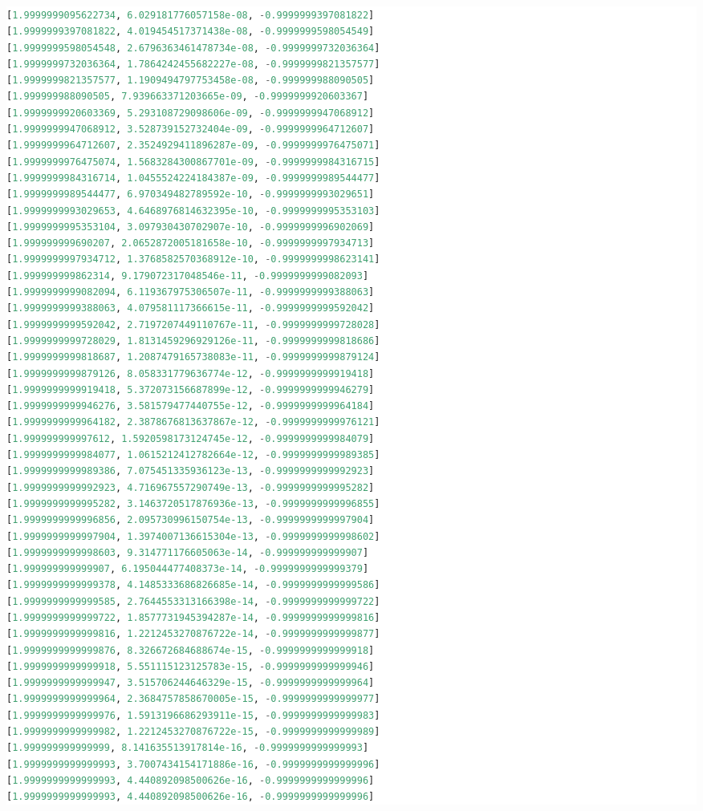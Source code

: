 ```python
[1.9999999095622734, 6.029181776057158e-08, -0.9999999397081822]
[1.9999999397081822, 4.019454517371438e-08, -0.9999999598054549]
[1.9999999598054548, 2.6796363461478734e-08, -0.9999999732036364]
[1.9999999732036364, 1.7864242455682227e-08, -0.9999999821357577]
[1.9999999821357577, 1.1909494797753458e-08, -0.999999988090505]
[1.999999988090505, 7.939663371203665e-09, -0.9999999920603367]
[1.9999999920603369, 5.293108729098606e-09, -0.9999999947068912]
[1.9999999947068912, 3.528739152732404e-09, -0.9999999964712607]
[1.9999999964712607, 2.3524929411896287e-09, -0.9999999976475071]
[1.9999999976475074, 1.5683284300867701e-09, -0.9999999984316715]
[1.9999999984316714, 1.0455524224184387e-09, -0.9999999989544477]
[1.9999999989544477, 6.970349482789592e-10, -0.9999999993029651]
[1.9999999993029653, 4.6468976814632395e-10, -0.9999999995353103]
[1.9999999995353104, 3.097930430702907e-10, -0.9999999996902069]
[1.999999999690207, 2.0652872005181658e-10, -0.9999999997934713]
[1.9999999997934712, 1.3768582570368912e-10, -0.9999999998623141]
[1.999999999862314, 9.179072317048546e-11, -0.9999999999082093]
[1.9999999999082094, 6.119367975306507e-11, -0.9999999999388063]
[1.9999999999388063, 4.079581117366615e-11, -0.9999999999592042]
[1.9999999999592042, 2.7197207449110767e-11, -0.9999999999728028]
[1.9999999999728029, 1.8131459296929126e-11, -0.9999999999818686]
[1.9999999999818687, 1.2087479165738083e-11, -0.9999999999879124]
[1.9999999999879126, 8.058331779636774e-12, -0.9999999999919418]
[1.9999999999919418, 5.372073156687899e-12, -0.9999999999946279]
[1.9999999999946276, 3.581579477440755e-12, -0.9999999999964184]
[1.9999999999964182, 2.3878676813637867e-12, -0.9999999999976121]
[1.999999999997612, 1.5920598173124745e-12, -0.9999999999984079]
[1.9999999999984077, 1.0615212412782664e-12, -0.9999999999989385]
[1.9999999999989386, 7.075451335936123e-13, -0.9999999999992923]
[1.9999999999992923, 4.716967557290749e-13, -0.9999999999995282]
[1.9999999999995282, 3.1463720517876936e-13, -0.9999999999996855]
[1.9999999999996856, 2.095730996150754e-13, -0.9999999999997904]
[1.9999999999997904, 1.3974007136615304e-13, -0.9999999999998602]
[1.9999999999998603, 9.314771176605063e-14, -0.999999999999907]
[1.999999999999907, 6.195044477408373e-14, -0.9999999999999379]
[1.9999999999999378, 4.1485333686826685e-14, -0.9999999999999586]
[1.9999999999999585, 2.7644553313166398e-14, -0.9999999999999722]
[1.9999999999999722, 1.8577731945394287e-14, -0.9999999999999816]
[1.9999999999999816, 1.2212453270876722e-14, -0.9999999999999877]
[1.9999999999999876, 8.326672684688674e-15, -0.9999999999999918]
[1.9999999999999918, 5.551115123125783e-15, -0.9999999999999946]
[1.9999999999999947, 3.515706244646329e-15, -0.9999999999999964]
[1.9999999999999964, 2.3684757858670005e-15, -0.9999999999999977]
[1.9999999999999976, 1.5913196686293911e-15, -0.9999999999999983]
[1.9999999999999982, 1.2212453270876722e-15, -0.9999999999999989]
[1.999999999999999, 8.141635513917814e-16, -0.9999999999999993]
[1.9999999999999993, 3.7007434154171886e-16, -0.9999999999999996]
[1.9999999999999993, 4.440892098500626e-16, -0.9999999999999996]
[1.9999999999999993, 4.440892098500626e-16, -0.9999999999999996]
```

